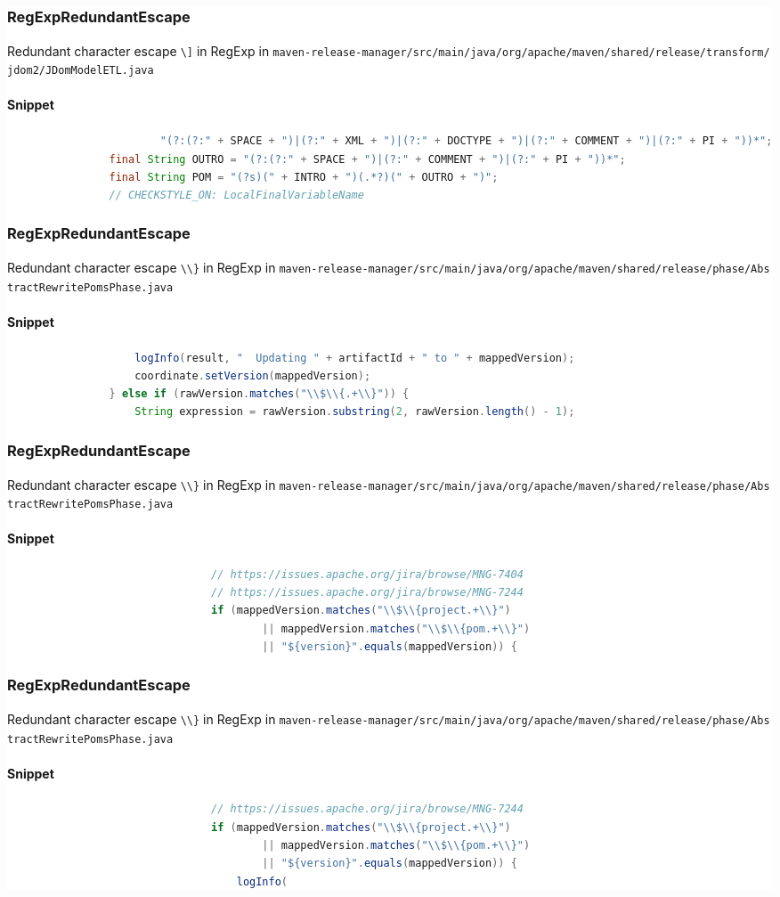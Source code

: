 ### RegExpRedundantEscape
Redundant character escape `\]` in RegExp
in `maven-release-manager/src/main/java/org/apache/maven/shared/release/transform/jdom2/JDomModelETL.java`
#### Snippet
```java
                        "(?:(?:" + SPACE + ")|(?:" + XML + ")|(?:" + DOCTYPE + ")|(?:" + COMMENT + ")|(?:" + PI + "))*";
                final String OUTRO = "(?:(?:" + SPACE + ")|(?:" + COMMENT + ")|(?:" + PI + "))*";
                final String POM = "(?s)(" + INTRO + ")(.*?)(" + OUTRO + ")";
                // CHECKSTYLE_ON: LocalFinalVariableName

```

### RegExpRedundantEscape
Redundant character escape `\\}` in RegExp
in `maven-release-manager/src/main/java/org/apache/maven/shared/release/phase/AbstractRewritePomsPhase.java`
#### Snippet
```java
                    logInfo(result, "  Updating " + artifactId + " to " + mappedVersion);
                    coordinate.setVersion(mappedVersion);
                } else if (rawVersion.matches("\\$\\{.+\\}")) {
                    String expression = rawVersion.substring(2, rawVersion.length() - 1);

```

### RegExpRedundantEscape
Redundant character escape `\\}` in RegExp
in `maven-release-manager/src/main/java/org/apache/maven/shared/release/phase/AbstractRewritePomsPhase.java`
#### Snippet
```java
                                // https://issues.apache.org/jira/browse/MNG-7404
                                // https://issues.apache.org/jira/browse/MNG-7244
                                if (mappedVersion.matches("\\$\\{project.+\\}")
                                        || mappedVersion.matches("\\$\\{pom.+\\}")
                                        || "${version}".equals(mappedVersion)) {
```

### RegExpRedundantEscape
Redundant character escape `\\}` in RegExp
in `maven-release-manager/src/main/java/org/apache/maven/shared/release/phase/AbstractRewritePomsPhase.java`
#### Snippet
```java
                                // https://issues.apache.org/jira/browse/MNG-7244
                                if (mappedVersion.matches("\\$\\{project.+\\}")
                                        || mappedVersion.matches("\\$\\{pom.+\\}")
                                        || "${version}".equals(mappedVersion)) {
                                    logInfo(
```
